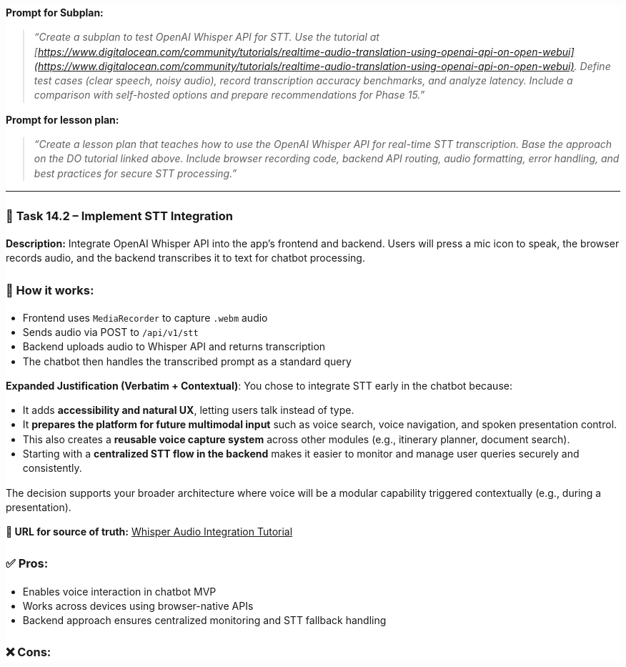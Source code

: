 **Prompt for Subplan:**

> *“Create a subplan to test OpenAI Whisper API for STT. Use the tutorial at [https://www.digitalocean.com/community/tutorials/realtime-audio-translation-using-openai-api-on-open-webui](https://www.digitalocean.com/community/tutorials/realtime-audio-translation-using-openai-api-on-open-webui). Define test cases (clear speech, noisy audio), record transcription accuracy benchmarks, and analyze latency. Include a comparison with self-hosted options and prepare recommendations for Phase 15.”*

**Prompt for lesson plan:**

> *“Create a lesson plan that teaches how to use the OpenAI Whisper API for real-time STT transcription. Base the approach on the DO tutorial linked above. Include browser recording code, backend API routing, audio formatting, error handling, and best practices for secure STT processing.”*

---

### 🔧 **Task 14.2 – Implement STT Integration**

**Description:**
Integrate OpenAI Whisper API into the app’s frontend and backend. Users will press a mic icon to speak, the browser records audio, and the backend transcribes it to text for chatbot processing.

### 📌 How it works:

* Frontend uses `MediaRecorder` to capture `.webm` audio
* Sends audio via POST to `/api/v1/stt`
* Backend uploads audio to Whisper API and returns transcription
* The chatbot then handles the transcribed prompt as a standard query

**Expanded Justification (Verbatim + Contextual)**:
You chose to integrate STT early in the chatbot because:

* It adds **accessibility and natural UX**, letting users talk instead of type.
* It **prepares the platform for future multimodal input** such as voice search, voice navigation, and spoken presentation control.
* This also creates a **reusable voice capture system** across other modules (e.g., itinerary planner, document search).
* Starting with a **centralized STT flow in the backend** makes it easier to monitor and manage user queries securely and consistently.

The decision supports your broader architecture where voice will be a modular capability triggered contextually (e.g., during a presentation).

**🔗 URL for source of truth:**
[Whisper Audio Integration Tutorial](https://www.digitalocean.com/community/tutorials/realtime-audio-translation-using-openai-api-on-open-webui?utm_source=chatgpt.com)

### ✅ Pros:

* Enables voice interaction in chatbot MVP
* Works across devices using browser-native APIs
* Backend approach ensures centralized monitoring and STT fallback handling

### ❌ Cons:
